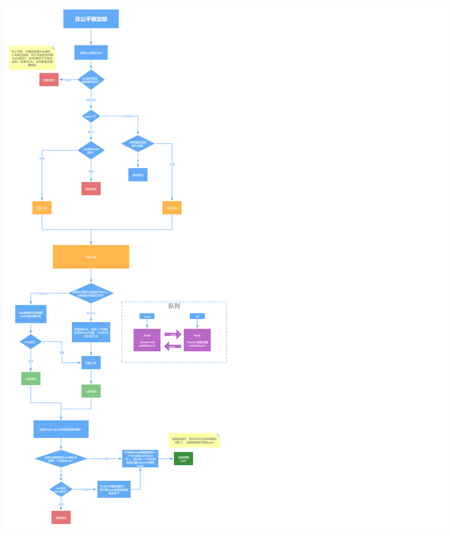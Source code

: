 ![ReentrantLock非公平锁加锁.png](./img/ezXMDigjoIexW_qb/1626185427450-d6a6ab8e-94a4-4e7a-be68-bab2d06b320c-883266.png)
                                                   